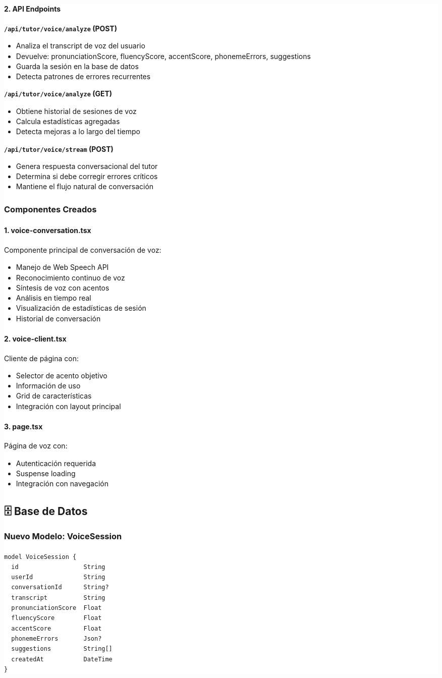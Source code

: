 #### 2. **API Endpoints**

**`/api/tutor/voice/analyze` (POST)**
- Analiza el transcript de voz del usuario
- Devuelve: pronunciationScore, fluencyScore, accentScore, phonemeErrors, suggestions
- Guarda la sesión en la base de datos
- Detecta patrones de errores recurrentes

**`/api/tutor/voice/analyze` (GET)**
- Obtiene historial de sesiones de voz
- Calcula estadísticas agregadas
- Detecta mejoras a lo largo del tiempo

**`/api/tutor/voice/stream` (POST)**
- Genera respuesta conversacional del tutor
- Determina si debe corregir errores críticos
- Mantiene el flujo natural de conversación

### Componentes Creados

#### 1. **voice-conversation.tsx**
Componente principal de conversación de voz:
- Manejo de Web Speech API
- Reconocimiento continuo de voz
- Síntesis de voz con acentos
- Análisis en tiempo real
- Visualización de estadísticas de sesión
- Historial de conversación

#### 2. **voice-client.tsx**
Cliente de página con:
- Selector de acento objetivo
- Información de uso
- Grid de características
- Integración con layout principal

#### 3. **page.tsx**
Página de voz con:
- Autenticación requerida
- Suspense loading
- Integración con navegación

## 🗄️ Base de Datos

### Nuevo Modelo: VoiceSession
```prisma
model VoiceSession {
  id                  String
  userId              String
  conversationId      String?
  transcript          String
  pronunciationScore  Float
  fluencyScore        Float
  accentScore         Float
  phonemeErrors       Json?
  suggestions         String[]
  createdAt           DateTime
}
```
